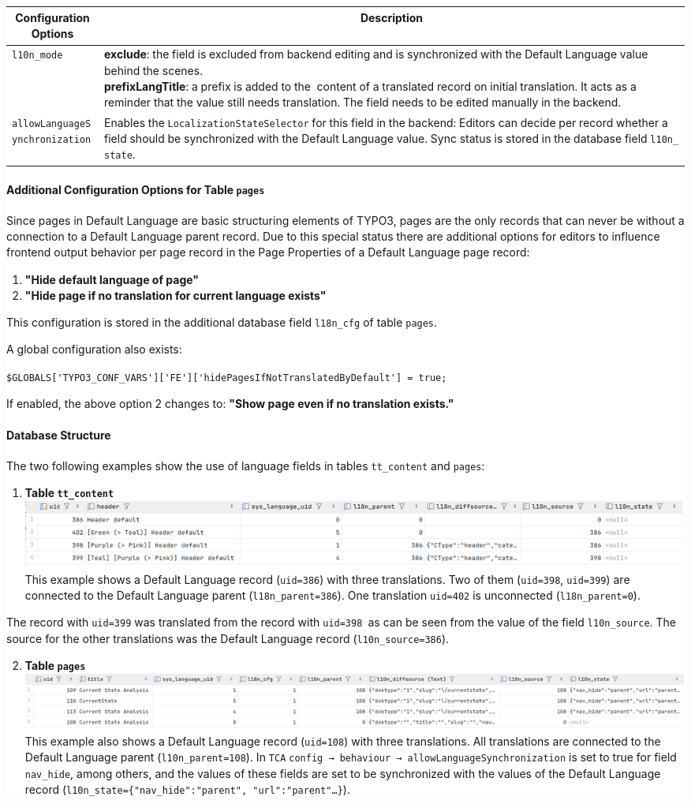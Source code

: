 | Configuration Options | Description |
| --- | --- |
| `l10n_mode` | **exclude**: the field is excluded from backend editing and is synchronized with the Default Language value behind the scenes.<br/>**prefixLangTitle**: a prefix is added to the  content of a translated record on initial translation. It acts as a reminder that the value still needs translation. The field needs to be edited manually in the backend. |
| `allowLanguageSynchronization` | Enables the `LocalizationStateSelector` for this field in the backend: Editors can decide per record whether a field should be synchronized with the Default Language value. Sync status is stored in the database field `l10n_state`. |

#### Additional Configuration Options for Table `pages`

Since pages in Default Language are basic structuring elements of TYPO3, pages are the only records that can never be without a connection to a Default Language parent record. Due to this special status there are additional options for editors to influence frontend output behavior per page record in the Page Properties of a Default Language page record:

1. **"Hide default language of page"**
2. **"Hide page if no translation for current language exists"**

This configuration is stored in the additional database field `l18n_cfg` of table `pages`.

A global configuration also exists:

`$GLOBALS['TYPO3_CONF_VARS']['FE']['hidePagesIfNotTranslatedByDefault'] = true; `

If enabled, the above option 2 changes to: **"Show page even if no translation exists."**

#### Database Structure

The two following examples show the use of language fields in tables `tt_content` and `pages`:

1. **Table `tt_content`**
![](../Images/current-state-analysis/tt_content_default.png)
This example shows a Default Language record (`uid=386`) with three translations. Two of them (`uid=398`, `uid=399`) are connected to the Default Language parent (`l18n_parent=386`). One translation `uid=402` is unconnected (`l18n_parent=0`).

The record with `uid=399` was translated from the record with `uid=398 `as can be seen from the value of the field `l10n_source`. The source for the other translations was the Default Language record (`l10n_source=386`).

2. **Table `pages`**
![](../Images/current-state-analysis/pages_hide_default.png)
This example also shows a Default Language record (`uid=108`) with three translations. All translations are connected to the Default Language parent (`l10n_parent=108`). In `TCA` `config → behaviour → allowLanguageSynchronization` is set to true for field `nav_hide`, among others, and the values of these fields are set to be synchronized with the values of the Default Language record (`l10n_state={"nav_hide":"parent", "url":"parent"…}`).
